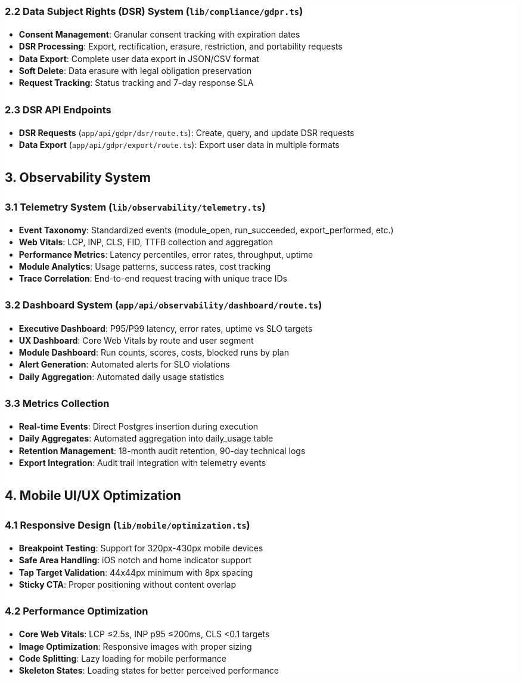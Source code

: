 ### 2.2 Data Subject Rights (DSR) System (`lib/compliance/gdpr.ts`)
- **Consent Management**: Granular consent tracking with expiration dates
- **DSR Processing**: Export, rectification, erasure, restriction, and portability requests
- **Data Export**: Complete user data export in JSON/CSV format
- **Soft Delete**: Data erasure with legal obligation preservation
- **Request Tracking**: Status tracking and 7-day response SLA

### 2.3 DSR API Endpoints
- **DSR Requests** (`app/api/gdpr/dsr/route.ts`): Create, query, and update DSR requests
- **Data Export** (`app/api/gdpr/export/route.ts`): Export user data in multiple formats

## 3. Observability System

### 3.1 Telemetry System (`lib/observability/telemetry.ts`)
- **Event Taxonomy**: Standardized events (module_open, run_succeeded, export_performed, etc.)
- **Web Vitals**: LCP, INP, CLS, FID, TTFB collection and aggregation
- **Performance Metrics**: Latency percentiles, error rates, throughput, uptime
- **Module Analytics**: Usage patterns, success rates, cost tracking
- **Trace Correlation**: End-to-end request tracing with unique trace IDs

### 3.2 Dashboard System (`app/api/observability/dashboard/route.ts`)
- **Executive Dashboard**: P95/P99 latency, error rates, uptime vs SLO targets
- **UX Dashboard**: Core Web Vitals by route and user segment
- **Module Dashboard**: Run counts, scores, costs, blocked runs by plan
- **Alert Generation**: Automated alerts for SLO violations
- **Daily Aggregation**: Automated daily usage statistics

### 3.3 Metrics Collection
- **Real-time Events**: Direct Postgres insertion during execution
- **Daily Aggregates**: Automated aggregation into daily_usage table
- **Retention Management**: 18-month audit retention, 90-day technical logs
- **Export Integration**: Audit trail integration with telemetry events

## 4. Mobile UI/UX Optimization

### 4.1 Responsive Design (`lib/mobile/optimization.ts`)
- **Breakpoint Testing**: Support for 320px-430px mobile devices
- **Safe Area Handling**: iOS notch and home indicator support
- **Tap Target Validation**: 44x44px minimum with 8px spacing
- **Sticky CTA**: Proper positioning without content overlap

### 4.2 Performance Optimization
- **Core Web Vitals**: LCP ≤2.5s, INP p95 ≤200ms, CLS <0.1 targets
- **Image Optimization**: Responsive images with proper sizing
- **Code Splitting**: Lazy loading for mobile performance
- **Skeleton States**: Loading states for better perceived performance
